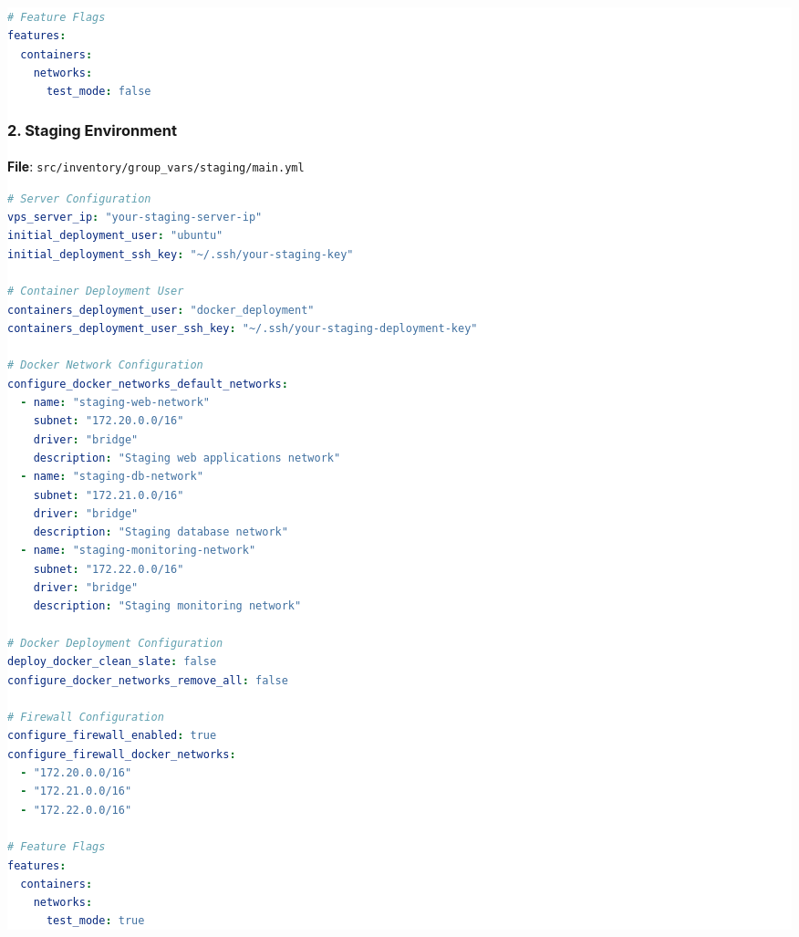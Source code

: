 ```yaml
# Feature Flags
features:
  containers:
    networks:
      test_mode: false
```

### 2. Staging Environment

**File**: `src/inventory/group_vars/staging/main.yml`

```yaml
# Server Configuration
vps_server_ip: "your-staging-server-ip"
initial_deployment_user: "ubuntu"
initial_deployment_ssh_key: "~/.ssh/your-staging-key"

# Container Deployment User
containers_deployment_user: "docker_deployment"
containers_deployment_user_ssh_key: "~/.ssh/your-staging-deployment-key"

# Docker Network Configuration
configure_docker_networks_default_networks:
  - name: "staging-web-network"
    subnet: "172.20.0.0/16"
    driver: "bridge"
    description: "Staging web applications network"
  - name: "staging-db-network"
    subnet: "172.21.0.0/16"
    driver: "bridge"
    description: "Staging database network"
  - name: "staging-monitoring-network"
    subnet: "172.22.0.0/16"
    driver: "bridge"
    description: "Staging monitoring network"

# Docker Deployment Configuration
deploy_docker_clean_slate: false
configure_docker_networks_remove_all: false

# Firewall Configuration
configure_firewall_enabled: true
configure_firewall_docker_networks:
  - "172.20.0.0/16"
  - "172.21.0.0/16"
  - "172.22.0.0/16"

# Feature Flags
features:
  containers:
    networks:
      test_mode: true
```
